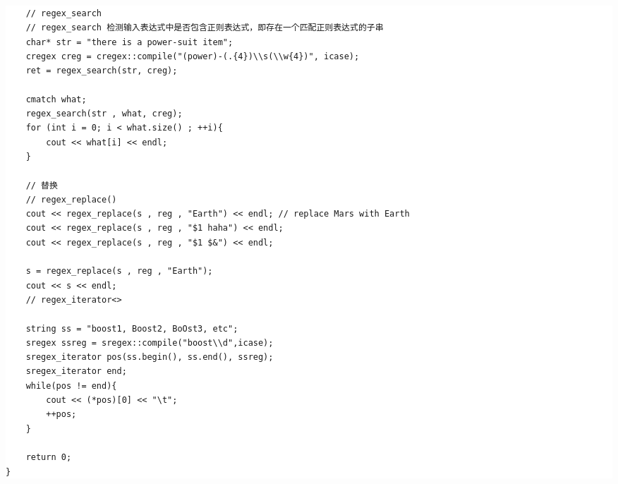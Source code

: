         // regex_search
        // regex_search 检测输入表达式中是否包含正则表达式，即存在一个匹配正则表达式的子串
        char* str = "there is a power-suit item";
        cregex creg = cregex::compile("(power)-(.{4})\\s(\\w{4})", icase);
        ret = regex_search(str, creg);

        cmatch what;
        regex_search(str , what, creg);
        for (int i = 0; i < what.size() ; ++i){
        	cout << what[i] << endl;
        }

        // 替换
        // regex_replace()
        cout << regex_replace(s , reg , "Earth") << endl; // replace Mars with Earth
        cout << regex_replace(s , reg , "$1 haha") << endl;
        cout << regex_replace(s , reg , "$1 $&") << endl;

        s = regex_replace(s , reg , "Earth");
        cout << s << endl;
        // regex_iterator<>

        string ss = "boost1, Boost2, BoOst3, etc";
        sregex ssreg = sregex::compile("boost\\d",icase);
        sregex_iterator pos(ss.begin(), ss.end(), ssreg);
        sregex_iterator end;
        while(pos != end){
            cout << (*pos)[0] << "\t";
            ++pos;
        }

        return 0;
    }
